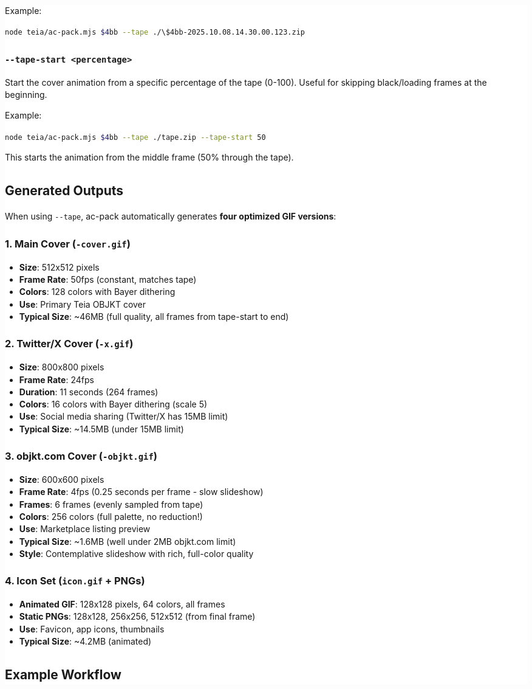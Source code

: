 Example:
```bash
node teia/ac-pack.mjs $4bb --tape ./\$4bb-2025.10.08.14.30.00.123.zip
```

### `--tape-start <percentage>`
Start the cover animation from a specific percentage of the tape (0-100).
Useful for skipping black/loading frames at the beginning.

Example:
```bash
node teia/ac-pack.mjs $4bb --tape ./tape.zip --tape-start 50
```
This starts the animation from the middle frame (50% through the tape).

## Generated Outputs

When using `--tape`, ac-pack automatically generates **four optimized GIF versions**:

### 1. Main Cover (`-cover.gif`)
- **Size**: 512x512 pixels
- **Frame Rate**: 50fps (constant, matches tape)
- **Colors**: 128 colors with Bayer dithering
- **Use**: Primary Teia OBJKT cover
- **Typical Size**: ~46MB (full quality, all frames from tape-start to end)

### 2. Twitter/X Cover (`-x.gif`)
- **Size**: 800x800 pixels
- **Frame Rate**: 24fps
- **Duration**: 11 seconds (264 frames)
- **Colors**: 16 colors with Bayer dithering (scale 5)
- **Use**: Social media sharing (Twitter/X has 15MB limit)
- **Typical Size**: ~14.5MB (under 15MB limit)

### 3. objkt.com Cover (`-objkt.gif`)
- **Size**: 600x600 pixels
- **Frame Rate**: 4fps (0.25 seconds per frame - slow slideshow)
- **Frames**: 6 frames (evenly sampled from tape)
- **Colors**: 256 colors (full palette, no reduction!)
- **Use**: Marketplace listing preview
- **Typical Size**: ~1.6MB (well under 2MB objkt.com limit)
- **Style**: Contemplative slideshow with rich, full-color quality

### 4. Icon Set (`icon.gif` + PNGs)
- **Animated GIF**: 128x128 pixels, 64 colors, all frames
- **Static PNGs**: 128x128, 256x256, 512x512 (from final frame)
- **Use**: Favicon, app icons, thumbnails
- **Typical Size**: ~4.2MB (animated)

## Example Workflow
